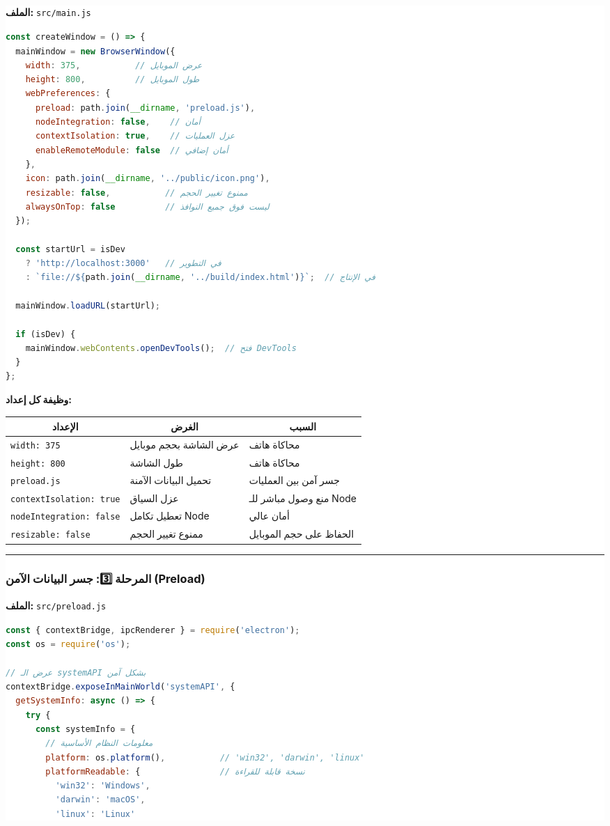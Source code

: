 **الملف:** `src/main.js`

```javascript
const createWindow = () => {
  mainWindow = new BrowserWindow({
    width: 375,           // عرض الموبايل
    height: 800,          // طول الموبايل
    webPreferences: {
      preload: path.join(__dirname, 'preload.js'),
      nodeIntegration: false,    // أمان
      contextIsolation: true,    // عزل العمليات
      enableRemoteModule: false  // أمان إضافي
    },
    icon: path.join(__dirname, '../public/icon.png'),
    resizable: false,           // ممنوع تغيير الحجم
    alwaysOnTop: false          // ليست فوق جميع النوافذ
  });

  const startUrl = isDev
    ? 'http://localhost:3000'   // في التطوير
    : `file://${path.join(__dirname, '../build/index.html')}`;  // في الإنتاج

  mainWindow.loadURL(startUrl);

  if (isDev) {
    mainWindow.webContents.openDevTools();  // فتح DevTools
  }
};
```

**وظيفة كل إعداد:**

| الإعداد | الغرض | السبب |
|--------|-------|-------|
| `width: 375` | عرض الشاشة بحجم موبايل | محاكاة هاتف |
| `height: 800` | طول الشاشة | محاكاة هاتف |
| `preload.js` | تحميل البيانات الآمنة | جسر آمن بين العمليات |
| `contextIsolation: true` | عزل السياق | منع وصول مباشر للـ Node |
| `nodeIntegration: false` | تعطيل تكامل Node | أمان عالي |
| `resizable: false` | ممنوع تغيير الحجم | الحفاظ على حجم الموبايل |

---

### المرحلة 3️⃣: جسر البيانات الآمن (Preload)

**الملف:** `src/preload.js`

```javascript
const { contextBridge, ipcRenderer } = require('electron');
const os = require('os');

// عرض الـ systemAPI بشكل آمن
contextBridge.exposeInMainWorld('systemAPI', {
  getSystemInfo: async () => {
    try {
      const systemInfo = {
        // معلومات النظام الأساسية
        platform: os.platform(),           // 'win32', 'darwin', 'linux'
        platformReadable: {                // نسخة قابلة للقراءة
          'win32': 'Windows',
          'darwin': 'macOS',
          'linux': 'Linux'
```